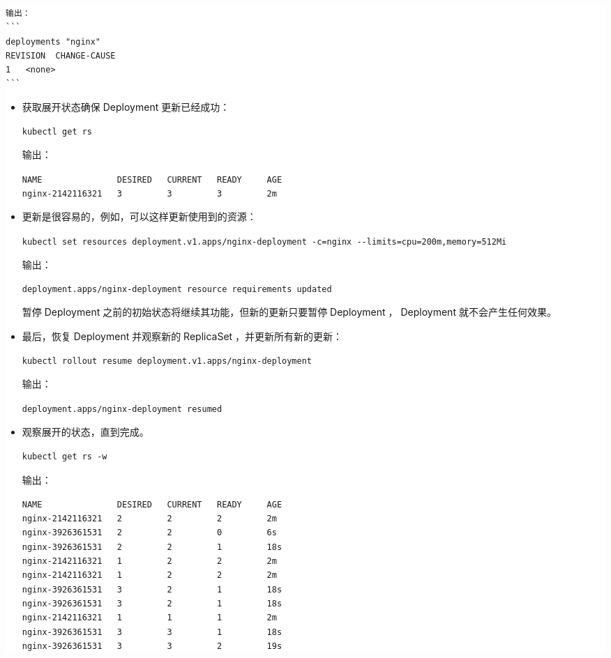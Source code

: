 

    输出：
    ```
    deployments "nginx"
    REVISION  CHANGE-CAUSE
    1   <none>
    ```



- 获取展开状态确保 Deployment 更新已经成功：
  ```shell
  kubectl get rs
  ```



    输出：
    ```
    NAME               DESIRED   CURRENT   READY     AGE
    nginx-2142116321   3         3         3         2m
    ```



- 更新是很容易的，例如，可以这样更新使用到的资源：
  ```shell
  kubectl set resources deployment.v1.apps/nginx-deployment -c=nginx --limits=cpu=200m,memory=512Mi
  ```



    输出：
    ```
    deployment.apps/nginx-deployment resource requirements updated
    ```



    暂停 Deployment 之前的初始状态将继续其功能，但新的更新只要暂停 Deployment ， Deployment 就不会产生任何效果。



- 最后，恢复 Deployment 并观察新的 ReplicaSet ，并更新所有新的更新：
  ```shell
  kubectl rollout resume deployment.v1.apps/nginx-deployment
  ```



    输出：
    ```
    deployment.apps/nginx-deployment resumed
    ```



- 观察展开的状态，直到完成。
  ```shell
  kubectl get rs -w
  ```



    输出：
    ```
    NAME               DESIRED   CURRENT   READY     AGE
    nginx-2142116321   2         2         2         2m
    nginx-3926361531   2         2         0         6s
    nginx-3926361531   2         2         1         18s
    nginx-2142116321   1         2         2         2m
    nginx-2142116321   1         2         2         2m
    nginx-3926361531   3         2         1         18s
    nginx-3926361531   3         2         1         18s
    nginx-2142116321   1         1         1         2m
    nginx-3926361531   3         3         1         18s
    nginx-3926361531   3         3         2         19s